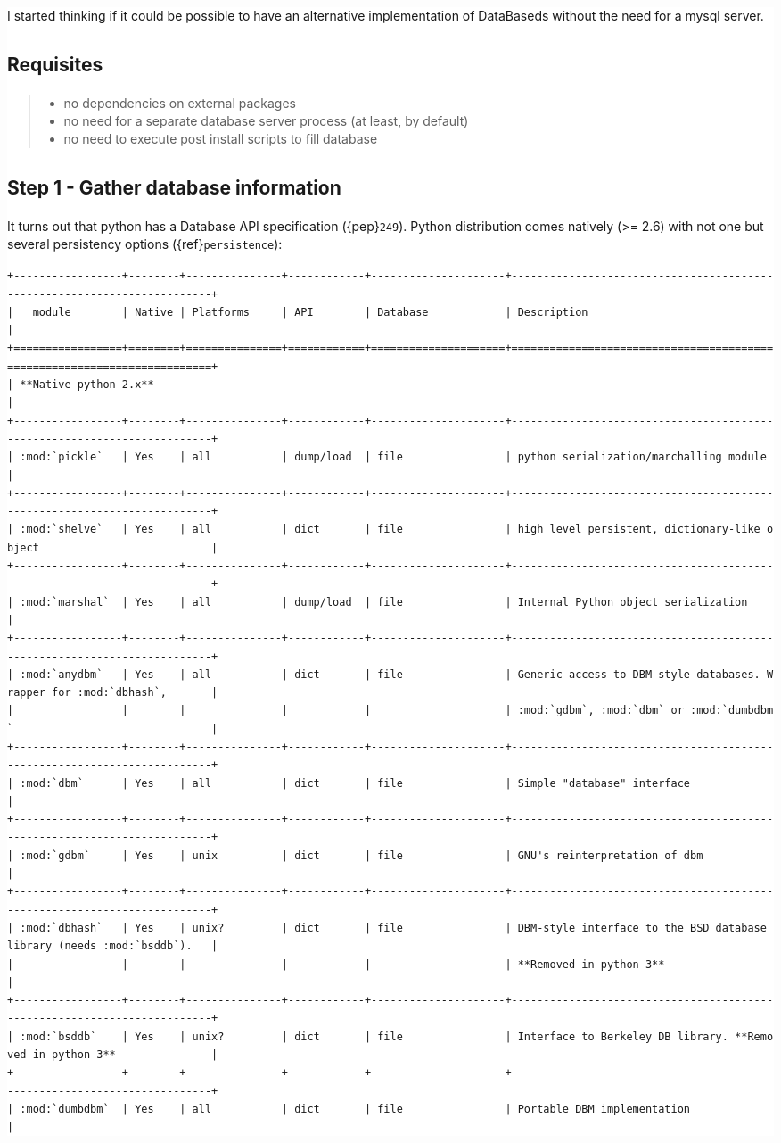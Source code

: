 I started thinking if it could be possible to have an alternative implementation
of DataBaseds without the need for a mysql server.

## Requisites

> - no dependencies on external packages
> - no need for a separate database server process (at least, by default)
> - no need to execute post install scripts to fill database

## Step 1 - Gather database information

It turns out that python has a Database API specification ({pep}`249`).
Python distribution comes natively (>= 2.6) with not one but several persistency options
({ref}`persistence`):

```{eval-rst}
+-----------------+--------+---------------+------------+---------------------+-------------------------------------------------------------------------+
|   module        | Native | Platforms     | API        | Database            | Description                                                             |
+=================+========+===============+============+=====================+=========================================================================+
| **Native python 2.x**                                                                                                                                 |
+-----------------+--------+---------------+------------+---------------------+-------------------------------------------------------------------------+
| :mod:`pickle`   | Yes    | all           | dump/load  | file                | python serialization/marchalling module                                 |
+-----------------+--------+---------------+------------+---------------------+-------------------------------------------------------------------------+
| :mod:`shelve`   | Yes    | all           | dict       | file                | high level persistent, dictionary-like object                           |
+-----------------+--------+---------------+------------+---------------------+-------------------------------------------------------------------------+
| :mod:`marshal`  | Yes    | all           | dump/load  | file                | Internal Python object serialization                                    |
+-----------------+--------+---------------+------------+---------------------+-------------------------------------------------------------------------+
| :mod:`anydbm`   | Yes    | all           | dict       | file                | Generic access to DBM-style databases. Wrapper for :mod:`dbhash`,       |
|                 |        |               |            |                     | :mod:`gdbm`, :mod:`dbm` or :mod:`dumbdbm`                               |
+-----------------+--------+---------------+------------+---------------------+-------------------------------------------------------------------------+
| :mod:`dbm`      | Yes    | all           | dict       | file                | Simple "database" interface                                             |
+-----------------+--------+---------------+------------+---------------------+-------------------------------------------------------------------------+
| :mod:`gdbm`     | Yes    | unix          | dict       | file                | GNU's reinterpretation of dbm                                           |
+-----------------+--------+---------------+------------+---------------------+-------------------------------------------------------------------------+
| :mod:`dbhash`   | Yes    | unix?         | dict       | file                | DBM-style interface to the BSD database library (needs :mod:`bsddb`).   |
|                 |        |               |            |                     | **Removed in python 3**                                                 |
+-----------------+--------+---------------+------------+---------------------+-------------------------------------------------------------------------+
| :mod:`bsddb`    | Yes    | unix?         | dict       | file                | Interface to Berkeley DB library. **Removed in python 3**               |
+-----------------+--------+---------------+------------+---------------------+-------------------------------------------------------------------------+
| :mod:`dumbdbm`  | Yes    | all           | dict       | file                | Portable DBM implementation                                             |
```